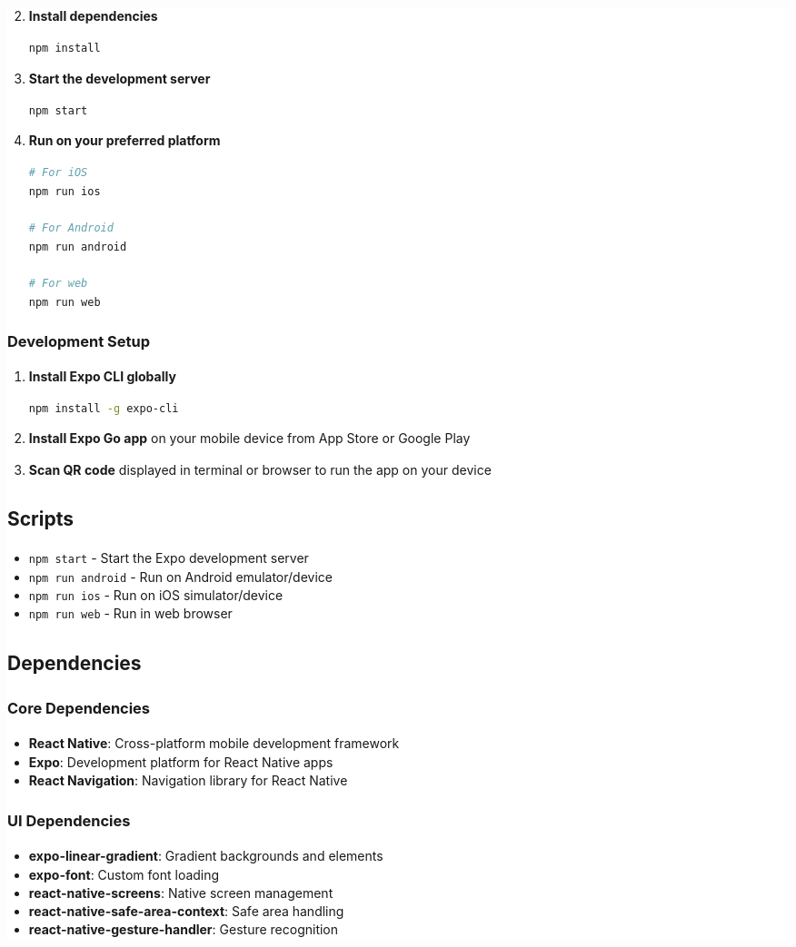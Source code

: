 2. **Install dependencies**
   ```bash
   npm install
   ```

3. **Start the development server**
   ```bash
   npm start
   ```

4. **Run on your preferred platform**
   ```bash
   # For iOS
   npm run ios
   
   # For Android
   npm run android
   
   # For web
   npm run web
   ```

### Development Setup

1. **Install Expo CLI globally**
   ```bash
   npm install -g expo-cli
   ```

2. **Install Expo Go app** on your mobile device from App Store or Google Play

3. **Scan QR code** displayed in terminal or browser to run the app on your device

## Scripts

- `npm start` - Start the Expo development server
- `npm run android` - Run on Android emulator/device
- `npm run ios` - Run on iOS simulator/device
- `npm run web` - Run in web browser

## Dependencies

### Core Dependencies
- **React Native**: Cross-platform mobile development framework
- **Expo**: Development platform for React Native apps
- **React Navigation**: Navigation library for React Native

### UI Dependencies
- **expo-linear-gradient**: Gradient backgrounds and elements
- **expo-font**: Custom font loading
- **react-native-screens**: Native screen management
- **react-native-safe-area-context**: Safe area handling
- **react-native-gesture-handler**: Gesture recognition

